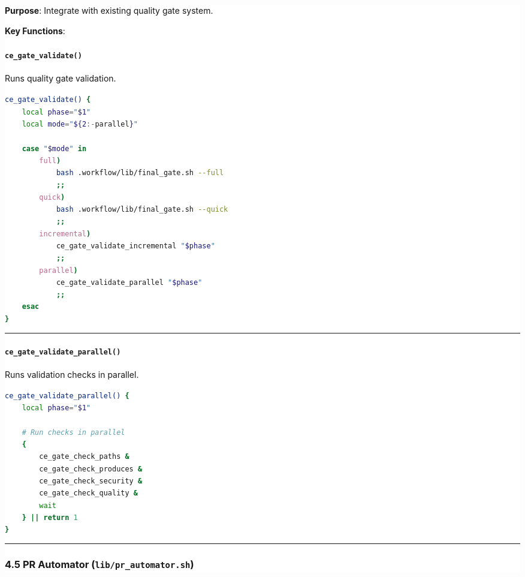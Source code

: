 **Purpose**: Integrate with existing quality gate system.

**Key Functions**:

#### `ce_gate_validate()`

Runs quality gate validation.

```bash
ce_gate_validate() {
    local phase="$1"
    local mode="${2:-parallel}"

    case "$mode" in
        full)
            bash .workflow/lib/final_gate.sh --full
            ;;
        quick)
            bash .workflow/lib/final_gate.sh --quick
            ;;
        incremental)
            ce_gate_validate_incremental "$phase"
            ;;
        parallel)
            ce_gate_validate_parallel "$phase"
            ;;
    esac
}
```

---

#### `ce_gate_validate_parallel()`

Runs validation checks in parallel.

```bash
ce_gate_validate_parallel() {
    local phase="$1"

    # Run checks in parallel
    {
        ce_gate_check_paths &
        ce_gate_check_produces &
        ce_gate_check_security &
        ce_gate_check_quality &
        wait
    } || return 1
}
```

---

### 4.5 PR Automator (`lib/pr_automator.sh`)
